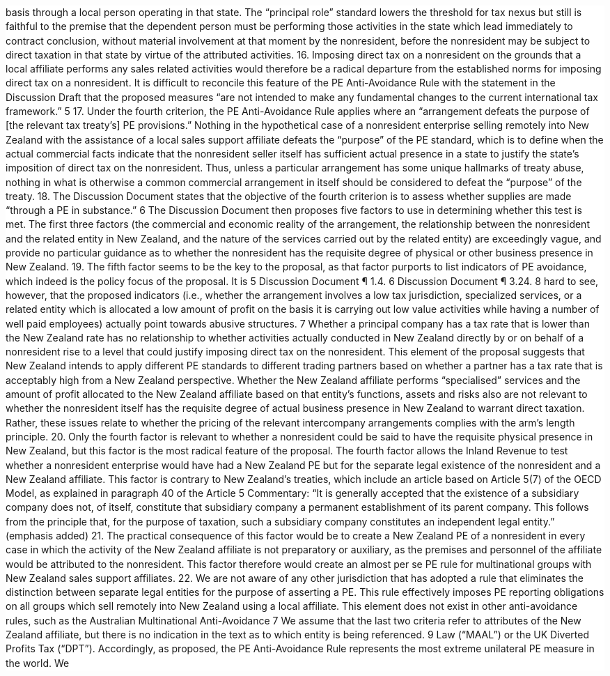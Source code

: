 basis through a local person operating in that state. The “principal role” standard lowers the threshold for tax nexus but still is faithful to the premise that the dependent person must be performing those activities in the state which lead immediately to contract conclusion, without material involvement at that moment by the nonresident, before the nonresident may be subject to direct taxation in that state by virtue of the attributed activities. 16. Imposing direct tax on a nonresident on the grounds that a local affiliate performs any sales related activities would therefore be a radical departure from the established norms for imposing direct tax on a nonresident. It is difficult to reconcile this feature of the PE Anti-Avoidance Rule with the statement in the Discussion Draft that the proposed measures “are not intended to make any fundamental changes to the current international tax framework.” 5 17. Under the fourth criterion, the PE Anti-Avoidance Rule applies where an “arrangement defeats the purpose of \[the relevant tax treaty’s\] PE provisions.” Nothing in the hypothetical case of a nonresident enterprise selling remotely into New Zealand with the assistance of a local sales support affiliate defeats the “purpose” of the PE standard, which is to define when the actual commercial facts indicate that the nonresident seller itself has sufficient actual presence in a state to justify the state’s imposition of direct tax on the nonresident. Thus, unless a particular arrangement has some unique hallmarks of treaty abuse, nothing in what is otherwise a common commercial arrangement in itself should be considered to defeat the “purpose” of the treaty. 18. The Discussion Document states that the objective of the fourth criterion is to assess whether supplies are made “through a PE in substance.” 6 The Discussion Document then proposes five factors to use in determining whether this test is met. The first three factors (the commercial and economic reality of the arrangement, the relationship between the nonresident and the related entity in New Zealand, and the nature of the services carried out by the related entity) are exceedingly vague, and provide no particular guidance as to whether the nonresident has the requisite degree of physical or other business presence in New Zealand. 19. The fifth factor seems to be the key to the proposal, as that factor purports to list indicators of PE avoidance, which indeed is the policy focus of the proposal. It is 5 Discussion Document ¶ 1.4. 6 Discussion Document ¶ 3.24. 8 hard to see, however, that the proposed indicators (i.e., whether the arrangement involves a low tax jurisdiction, specialized services, or a related entity which is allocated a low amount of profit on the basis it is carrying out low value activities while having a number of well paid employees) actually point towards abusive structures. 7 Whether a principal company has a tax rate that is lower than the New Zealand rate has no relationship to whether activities actually conducted in New Zealand directly by or on behalf of a nonresident rise to a level that could justify imposing direct tax on the nonresident. This element of the proposal suggests that New Zealand intends to apply different PE standards to different trading partners based on whether a partner has a tax rate that is acceptably high from a New Zealand perspective. Whether the New Zealand affiliate performs “specialised” services and the amount of profit allocated to the New Zealand affiliate based on that entity’s functions, assets and risks also are not relevant to whether the nonresident itself has the requisite degree of actual business presence in New Zealand to warrant direct taxation. Rather, these issues relate to whether the pricing of the relevant intercompany arrangements complies with the arm’s length principle. 20. Only the fourth factor is relevant to whether a nonresident could be said to have the requisite physical presence in New Zealand, but this factor is the most radical feature of the proposal. The fourth factor allows the Inland Revenue to test whether a nonresident enterprise would have had a New Zealand PE but for the separate legal existence of the nonresident and a New Zealand affiliate. This factor is contrary to New Zealand’s treaties, which include an article based on Article 5(7) of the OECD Model, as explained in paragraph 40 of the Article 5 Commentary: “It is generally accepted that the existence of a subsidiary company does not, of itself, constitute that subsidiary company a permanent establishment of its parent company. This follows from the principle that, for the purpose of taxation, such a subsidiary company constitutes an independent legal entity.” (emphasis added) 21. The practical consequence of this factor would be to create a New Zealand PE of a nonresident in every case in which the activity of the New Zealand affiliate is not preparatory or auxiliary, as the premises and personnel of the affiliate would be attributed to the nonresident. This factor therefore would create an almost per se PE rule for multinational groups with New Zealand sales support affiliates. 22. We are not aware of any other jurisdiction that has adopted a rule that eliminates the distinction between separate legal entities for the purpose of asserting a PE. This rule effectively imposes PE reporting obligations on all groups which sell remotely into New Zealand using a local affiliate. This element does not exist in other anti-avoidance rules, such as the Australian Multinational Anti-Avoidance 7 We assume that the last two criteria refer to attributes of the New Zealand affiliate, but there is no indication in the text as to which entity is being referenced. 9 Law (“MAAL”) or the UK Diverted Profits Tax (“DPT”). Accordingly, as proposed, the PE Anti-Avoidance Rule represents the most extreme unilateral PE measure in the world. We